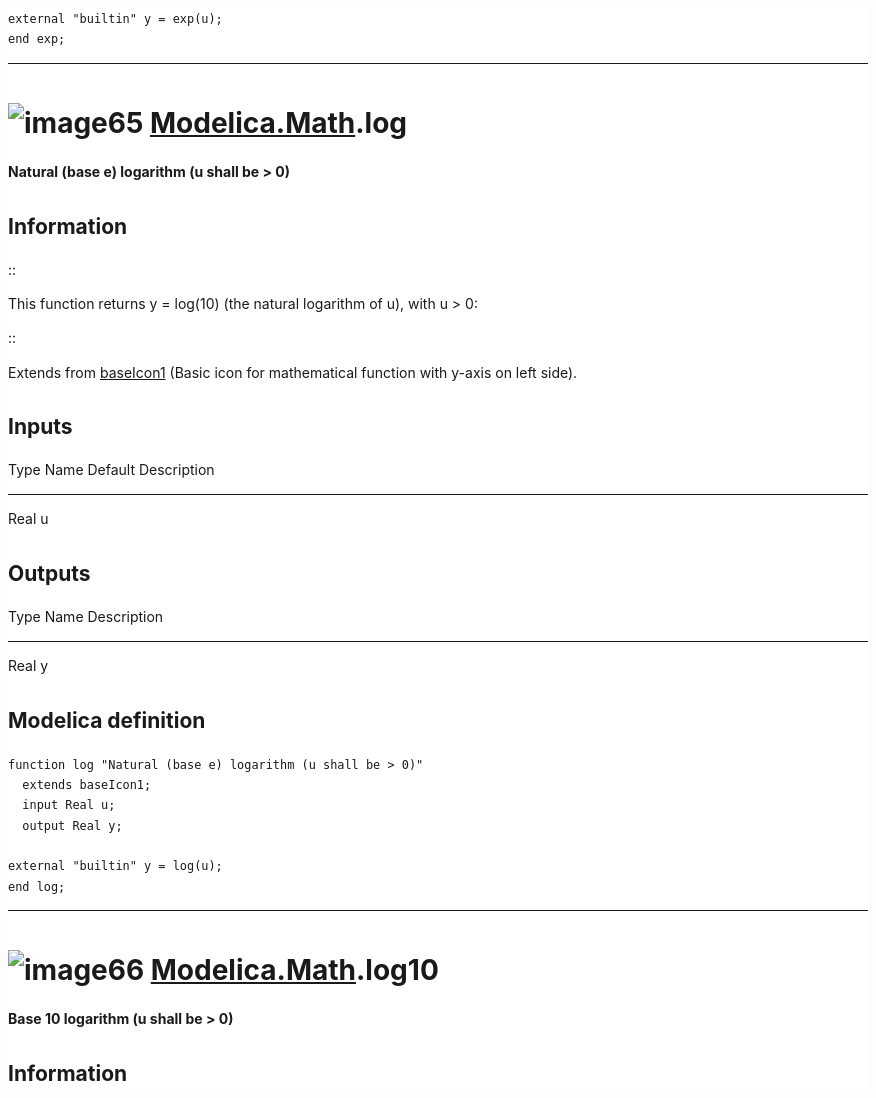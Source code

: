     external "builtin" y = exp(u);
    end exp;

* * * * *

![image65](Modelica.Math.logI.png) [Modelica.Math](Modelica_Math.html#Modelica.Math).log
========================================================================================

**Natural (base e) logarithm (u shall be \> 0)**

Information
-----------

::

This function returns y = log(10) (the natural logarithm of u), with u
\> 0:

::

Extends from [baseIcon1](Modelica_Math.html#Modelica.Math.baseIcon1)
(Basic icon for mathematical function with y-axis on left side).

Inputs
------

  Type      Name      Default      Description
  --------- --------- ------------ ----------------
  Real      u                      

Outputs
-------

  Type      Name      Description
  --------- --------- ----------------
  Real      y         

Modelica definition
-------------------

    function log "Natural (base e) logarithm (u shall be > 0)"
      extends baseIcon1;
      input Real u;
      output Real y;

    external "builtin" y = log(u);
    end log;

* * * * *

![image66](Modelica.Math.log10I.png) [Modelica.Math](Modelica_Math.html#Modelica.Math).log10
============================================================================================

**Base 10 logarithm (u shall be \> 0)**

Information
-----------
